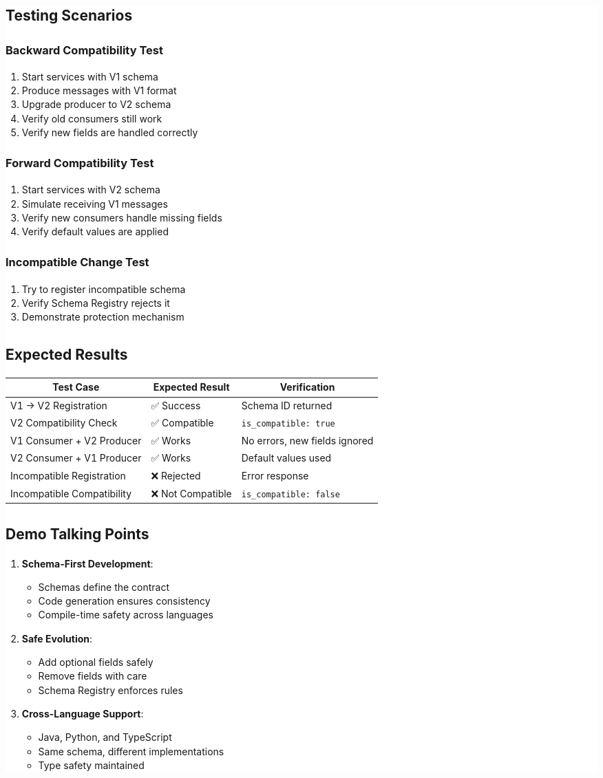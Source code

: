 ## Testing Scenarios

### Backward Compatibility Test
1. Start services with V1 schema
2. Produce messages with V1 format
3. Upgrade producer to V2 schema
4. Verify old consumers still work
5. Verify new fields are handled correctly

### Forward Compatibility Test
1. Start services with V2 schema
2. Simulate receiving V1 messages
3. Verify new consumers handle missing fields
4. Verify default values are applied

### Incompatible Change Test
1. Try to register incompatible schema
2. Verify Schema Registry rejects it
3. Demonstrate protection mechanism

## Expected Results

| Test Case | Expected Result | Verification |
|-----------|----------------|--------------|
| V1 → V2 Registration | ✅ Success | Schema ID returned |
| V2 Compatibility Check | ✅ Compatible | `is_compatible: true` |
| V1 Consumer + V2 Producer | ✅ Works | No errors, new fields ignored |
| V2 Consumer + V1 Producer | ✅ Works | Default values used |
| Incompatible Registration | ❌ Rejected | Error response |
| Incompatible Compatibility | ❌ Not Compatible | `is_compatible: false` |

## Demo Talking Points

1. **Schema-First Development**:
   - Schemas define the contract
   - Code generation ensures consistency
   - Compile-time safety across languages

2. **Safe Evolution**:
   - Add optional fields safely
   - Remove fields with care
   - Schema Registry enforces rules

3. **Cross-Language Support**:
   - Java, Python, and TypeScript
   - Same schema, different implementations
   - Type safety maintained
